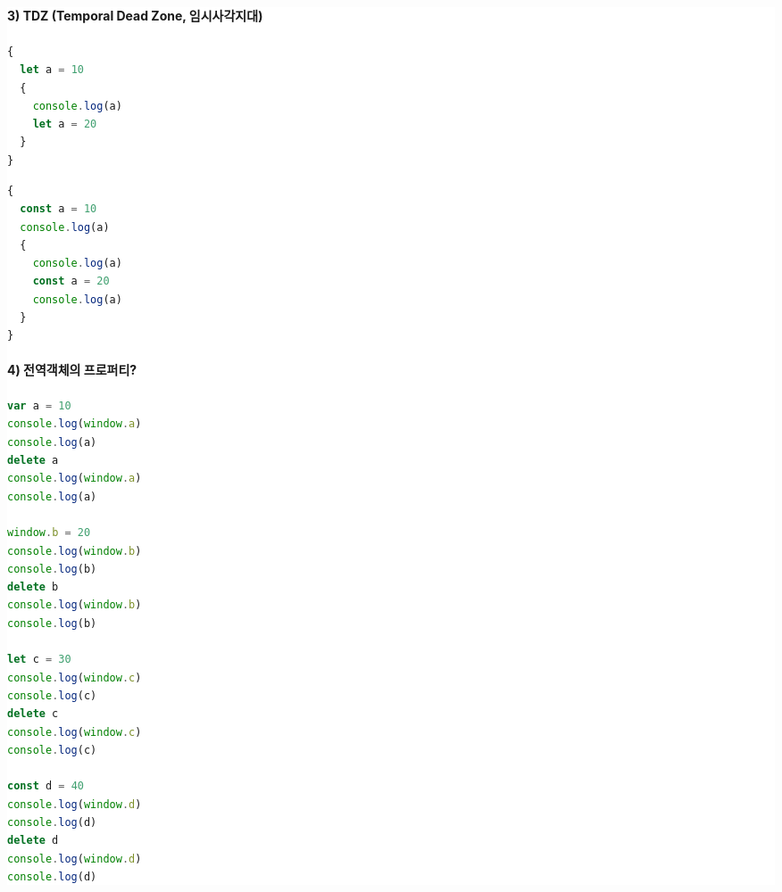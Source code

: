 
#### 3) TDZ (Temporal Dead Zone, 임시사각지대)

```js
{
  let a = 10
  {
    console.log(a)
    let a = 20
  }
}
```

```js
{
  const a = 10
  console.log(a)
  {
    console.log(a)
    const a = 20
    console.log(a)
  }
}
```

#### 4) 전역객체의 프로퍼티?

```js
var a = 10
console.log(window.a)
console.log(a)
delete a
console.log(window.a)
console.log(a)

window.b = 20
console.log(window.b)
console.log(b)
delete b
console.log(window.b)
console.log(b)

let c = 30
console.log(window.c)
console.log(c)
delete c
console.log(window.c)
console.log(c)

const d = 40
console.log(window.d)
console.log(d)
delete d
console.log(window.d)
console.log(d)
```